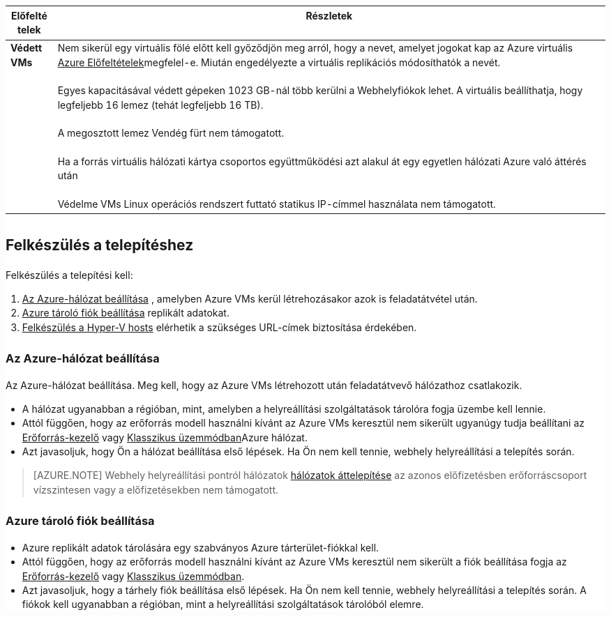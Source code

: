 
**Előfeltételek** | **Részletek**
--- | ---
**Védett VMs** | Nem sikerül egy virtuális fölé előtt kell győződjön meg arról, hogy a nevet, amelyet jogokat kap az Azure virtuális [Azure Előfeltételek](site-recovery-best-practices.md#azure-virtual-machine-requirements)megfelel-e. Miután engedélyezte a virtuális replikációs módosíthatók a nevét.<br/><br/> Egyes kapacitásával védett gépeken 1023 GB-nál több kerülni a Webhelyfiókok lehet. A virtuális beállíthatja, hogy legfeljebb 16 lemez (tehát legfeljebb 16 TB).<br/><br/> A megosztott lemez Vendég fürt nem támogatott.<br/><br/> Ha a forrás virtuális hálózati kártya csoportos együttműködési azt alakul át egy egyetlen hálózati Azure való áttérés után<br/><br/>Védelme VMs Linux operációs rendszert futtató statikus IP-címmel használata nem támogatott.

## <a name="prepare-for-deployment"></a>Felkészülés a telepítéshez

Felkészülés a telepítési kell:

1. [Az Azure-hálózat beállítása](#set-up-an-azure-network) , amelyben Azure VMs kerül létrehozásakor azok is feladatátvétel után.
2. [Azure tároló fiók beállítása](#set-up-an-azure-storage-account) replikált adatokat.
3. [Felkészülés a Hyper-V hosts](#prepare-the-hyper-v-hosts) elérhetik a szükséges URL-címek biztosítása érdekében.

### <a name="set-up-an-azure-network"></a>Az Azure-hálózat beállítása

Az Azure-hálózat beállítása. Meg kell, hogy az Azure VMs létrehozott után feladatátvevő hálózathoz csatlakozik.

- A hálózat ugyanabban a régióban, mint, amelyben a helyreállítási szolgáltatások tárolóra fogja üzembe kell lennie.
- Attól függően, hogy az erőforrás modell használni kívánt az Azure VMs keresztül nem sikerült ugyanúgy tudja beállítani az [Erőforrás-kezelő](../virtual-network/virtual-networks-create-vnet-arm-pportal.md) vagy [Klasszikus üzemmódban](../virtual-network/virtual-networks-create-vnet-classic-pportal.md)Azure hálózat.
- Azt javasoljuk, hogy Ön a hálózat beállítása első lépések. Ha Ön nem kell tennie, webhely helyreállítási a telepítés során.

> [AZURE.NOTE] Webhely helyreállítási pontról hálózatok [hálózatok áttelepítése](../resource-group-move-resources.md) az azonos előfizetésben erőforráscsoport vízszintesen vagy a előfizetésekben nem támogatott.

### <a name="set-up-an-azure-storage-account"></a>Azure tároló fiók beállítása

- Azure replikált adatok tárolására egy szabványos Azure tárterület-fiókkal kell.
- Attól függően, hogy az erőforrás modell használni kívánt az Azure VMs keresztül nem sikerült a fiók beállítása fogja az [Erőforrás-kezelő](../storage/storage-create-storage-account.md) vagy [Klasszikus üzemmódban](../storage/storage-create-storage-account-classic-portal.md).
- Azt javasoljuk, hogy a tárhely fiók beállítása első lépések. Ha Ön nem kell tennie, webhely helyreállítási a telepítés során. A fiókok kell ugyanabban a régióban, mint a helyreállítási szolgáltatások tárolóból elemre.
